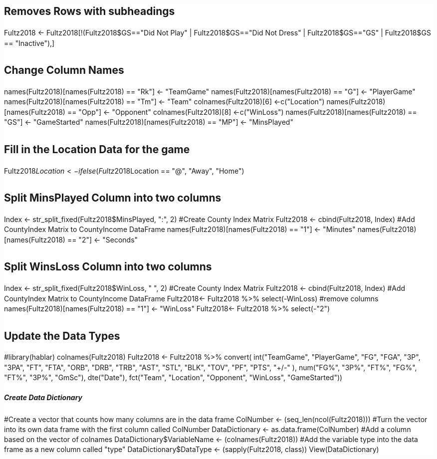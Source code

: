 ## Removes Rows with subheadings
Fultz2018 <- Fultz2018[!(Fultz2018$GS=="Did Not Play" | 
                           Fultz2018$GS=="Did Not Dress" | 
                           Fultz2018$GS=="GS" | 
                           Fultz2018$GS == "Inactive"),]

## Change Column Names
names(Fultz2018)[names(Fultz2018) == "Rk"] <- "TeamGame"
names(Fultz2018)[names(Fultz2018) == "G"] <- "PlayerGame"
names(Fultz2018)[names(Fultz2018) == "Tm"] <- "Team"
colnames(Fultz2018)[6] <-c("Location")
names(Fultz2018)[names(Fultz2018) == "Opp"] <- "Opponent"
colnames(Fultz2018)[8] <-c("WinLoss") 
names(Fultz2018)[names(Fultz2018) == "GS"] <- "GameStarted"
names(Fultz2018)[names(Fultz2018) == "MP"] <- "MinsPlayed"

## Fill in the Location Data for the game
Fultz2018$Location <- ifelse(Fultz2018$Location == "@", "Away", "Home") 

## Split MinsPlayed Column into two columns 
Index <- str_split_fixed(Fultz2018$MinsPlayed, ":", 2) #Create County Index Matrix
Fultz2018 <- cbind(Fultz2018, Index) #Add CountyIndex Matrix to CountyIncome DataFrame
names(Fultz2018)[names(Fultz2018) == "1"] <- "Minutes" 
names(Fultz2018)[names(Fultz2018) == "2"] <- "Seconds" 

## Split WinsLoss Column into two columns 
Index <- str_split_fixed(Fultz2018$WinLoss, " ", 2) #Create County Index Matrix
Fultz2018 <- cbind(Fultz2018, Index) #Add CountyIndex Matrix to CountyIncome DataFrame
Fultz2018<- Fultz2018 %>% select(-WinLoss) #remove columns
names(Fultz2018)[names(Fultz2018) == "1"] <- "WinLoss" 
Fultz2018<- Fultz2018 %>% select(-"2")

## Update the Data Types 
#library(hablar)
colnames(Fultz2018)
Fultz2018 <- Fultz2018 %>% convert(
  int("TeamGame", "PlayerGame", "FG", "FGA", "3P", "3PA", "FT", "FTA", "ORB", 
      "DRB", "TRB", "AST", "STL", "BLK", "TOV", "PF", "PTS", "+/-" ), 
  num("FG%", "3P%", "FT%", "FG%", "FT%", "3P%", "GmSc"),
  dte("Date"),
  fct("Team", "Location", "Opponent", "WinLoss", "GameStarted"))

##### Create Data Dictionary ##### 
#Create a vector that counts how many columns are in the data frame
ColNumber <- (seq_len(ncol(Fultz2018)))
#Turn the vector into its own data frame with the first column called ColNumber 
DataDictionary <- as.data.frame(ColNumber)
#Add a column based on the vector of colnames 
DataDictionary$VariableName <- (colnames(Fultz2018))
#Add the variable type into the data frame as a new column called "type"
DataDictionary$DataType <- (sapply(Fultz2018, class))
View(DataDictionary)
